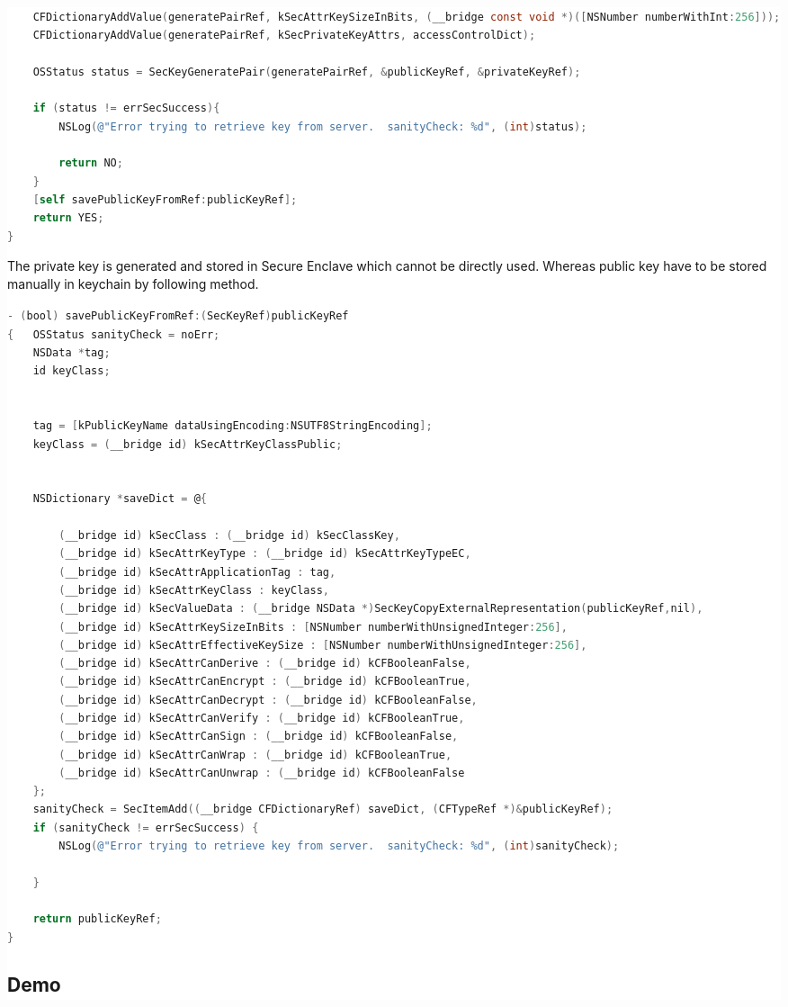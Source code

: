 ```objective-c
    CFDictionaryAddValue(generatePairRef, kSecAttrKeySizeInBits, (__bridge const void *)([NSNumber numberWithInt:256]));
    CFDictionaryAddValue(generatePairRef, kSecPrivateKeyAttrs, accessControlDict);
    
    OSStatus status = SecKeyGeneratePair(generatePairRef, &publicKeyRef, &privateKeyRef);
    
    if (status != errSecSuccess){
        NSLog(@"Error trying to retrieve key from server.  sanityCheck: %d", (int)status);
        
        return NO;
    }
    [self savePublicKeyFromRef:publicKeyRef];
    return YES;
}
```

The private key is generated and stored in Secure Enclave which cannot be directly used. Whereas public key have to be stored manually in keychain by following method.
```objective-c
- (bool) savePublicKeyFromRef:(SecKeyRef)publicKeyRef
{   OSStatus sanityCheck = noErr;
    NSData *tag;
    id keyClass;
    
    
    tag = [kPublicKeyName dataUsingEncoding:NSUTF8StringEncoding];
    keyClass = (__bridge id) kSecAttrKeyClassPublic;
    
    
    NSDictionary *saveDict = @{
        
        (__bridge id) kSecClass : (__bridge id) kSecClassKey,
        (__bridge id) kSecAttrKeyType : (__bridge id) kSecAttrKeyTypeEC,
        (__bridge id) kSecAttrApplicationTag : tag,
        (__bridge id) kSecAttrKeyClass : keyClass,
        (__bridge id) kSecValueData : (__bridge NSData *)SecKeyCopyExternalRepresentation(publicKeyRef,nil),
        (__bridge id) kSecAttrKeySizeInBits : [NSNumber numberWithUnsignedInteger:256],
        (__bridge id) kSecAttrEffectiveKeySize : [NSNumber numberWithUnsignedInteger:256],
        (__bridge id) kSecAttrCanDerive : (__bridge id) kCFBooleanFalse,
        (__bridge id) kSecAttrCanEncrypt : (__bridge id) kCFBooleanTrue,
        (__bridge id) kSecAttrCanDecrypt : (__bridge id) kCFBooleanFalse,
        (__bridge id) kSecAttrCanVerify : (__bridge id) kCFBooleanTrue,
        (__bridge id) kSecAttrCanSign : (__bridge id) kCFBooleanFalse,
        (__bridge id) kSecAttrCanWrap : (__bridge id) kCFBooleanTrue,
        (__bridge id) kSecAttrCanUnwrap : (__bridge id) kCFBooleanFalse
    };
    sanityCheck = SecItemAdd((__bridge CFDictionaryRef) saveDict, (CFTypeRef *)&publicKeyRef);
    if (sanityCheck != errSecSuccess) {
        NSLog(@"Error trying to retrieve key from server.  sanityCheck: %d", (int)sanityCheck);
        
    }
    
    return publicKeyRef;
}
```
## Demo

